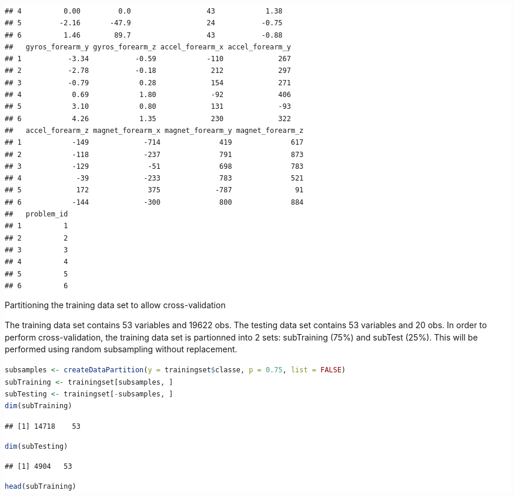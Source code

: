 ```
## 4          0.00         0.0                  43            1.38
## 5         -2.16       -47.9                  24           -0.75
## 6          1.46        89.7                  43           -0.88
##   gyros_forearm_y gyros_forearm_z accel_forearm_x accel_forearm_y
## 1           -3.34           -0.59            -110             267
## 2           -2.78           -0.18             212             297
## 3           -0.79            0.28             154             271
## 4            0.69            1.80             -92             406
## 5            3.10            0.80             131             -93
## 6            4.26            1.35             230             322
##   accel_forearm_z magnet_forearm_x magnet_forearm_y magnet_forearm_z
## 1            -149             -714              419              617
## 2            -118             -237              791              873
## 3            -129              -51              698              783
## 4             -39             -233              783              521
## 5             172              375             -787               91
## 6            -144             -300              800              884
##   problem_id
## 1          1
## 2          2
## 3          3
## 4          4
## 5          5
## 6          6
```

Partitioning the training data set to allow cross-validation

The training data set contains 53 variables and 19622 obs.
The testing data set contains 53 variables and 20 obs.
In order to perform cross-validation, the training data set is partionned into 2 sets: subTraining (75%) and subTest (25%).
This will be performed using random subsampling without replacement.

```r
subsamples <- createDataPartition(y = trainingset$classe, p = 0.75, list = FALSE)
subTraining <- trainingset[subsamples, ]
subTesting <- trainingset[-subsamples, ]
dim(subTraining)
```

```
## [1] 14718    53
```

```r
dim(subTesting)
```

```
## [1] 4904   53
```

```r
head(subTraining)
```

